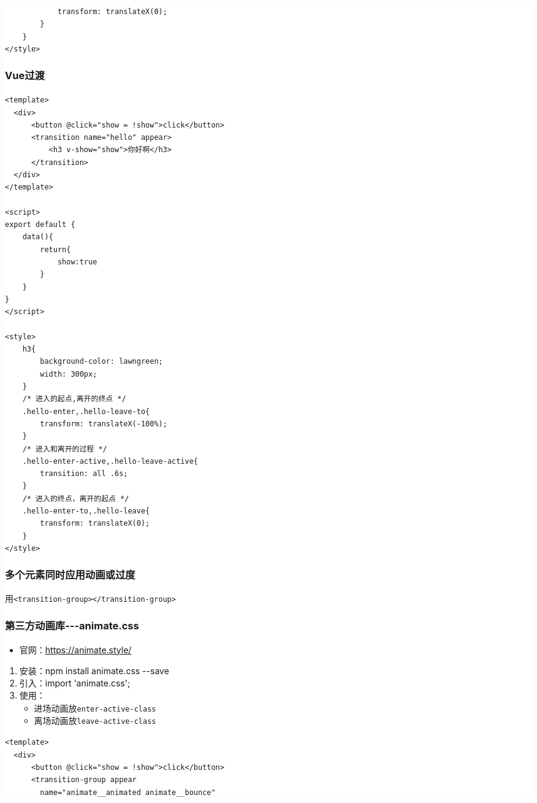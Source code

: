 ```vue
            transform: translateX(0);
        }
    }
</style>
```

### Vue过渡
```vue
<template>
  <div>
      <button @click="show = !show">click</button>
      <transition name="hello" appear>
          <h3 v-show="show">你好啊</h3>
      </transition>
  </div>
</template>

<script>
export default {
    data(){
        return{
            show:true
        }
    }
}
</script>

<style>
    h3{
        background-color: lawngreen;
        width: 300px;
    }
    /* 进入的起点,离开的终点 */
    .hello-enter,.hello-leave-to{
        transform: translateX(-100%);
    }
    /* 进入和离开的过程 */
    .hello-enter-active,.hello-leave-active{
        transition: all .6s;
    }
    /* 进入的终点，离开的起点 */
    .hello-enter-to,.hello-leave{
        transform: translateX(0);
    }
</style>
```
### 多个元素同时应用动画或过度
用`<transition-group></transition-group>`

### 第三方动画库---animate.css
-	官网：https://animate.style/
1. 安装：npm install animate.css --save
2. 引入：import 'animate.css';
3. 使用：
	- 进场动画放`enter-active-class`
	- 离场动画放`leave-active-class`
```vue
<template>
  <div>
      <button @click="show = !show">click</button>
      <transition-group appear
        name="animate__animated animate__bounce"
```